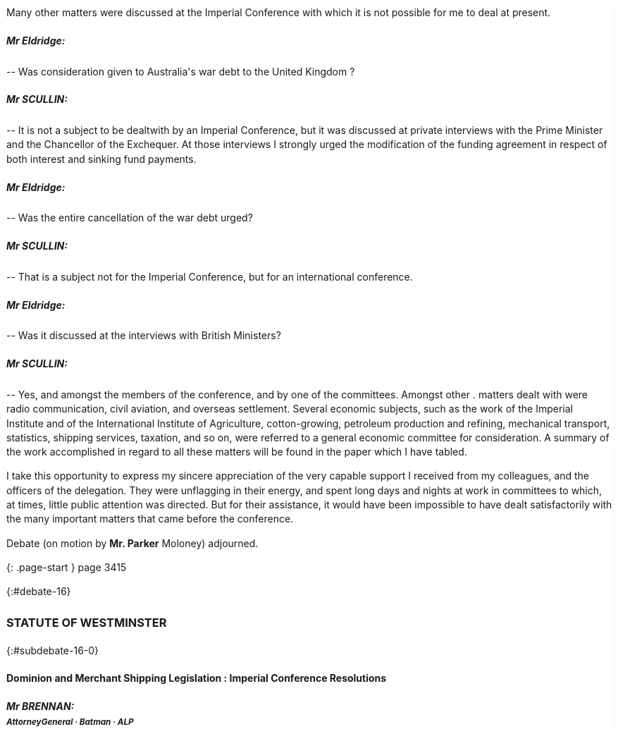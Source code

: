 Many other matters were discussed at the Imperial Conference with which it is not possible for me to deal at present. 

##### Mr Eldridge:

-- Was consideration given to Australia's war debt to the United Kingdom ? 

##### Mr SCULLIN:

-- It is not a subject to be dealtwith by an Imperial Conference, but it was discussed at private interviews with the Prime Minister and the Chancellor of the Exchequer. At those interviews I strongly urged the modification of the funding agreement in respect of both interest and sinking fund payments. 

##### Mr Eldridge:

-- Was the entire cancellation of the war debt urged? 

##### Mr SCULLIN:

-- That is a subject not for the Imperial Conference, but for an international conference. 

##### Mr Eldridge:

-- Was it discussed at the interviews with British Ministers? 

##### Mr SCULLIN:

-- Yes, and amongst the members of the conference, and by one of the committees. Amongst other . matters dealt with were radio communication, civil aviation, and overseas settlement. Several economic subjects, such as the work of the Imperial Institute and of the International Institute of Agriculture, cotton-growing, petroleum production and refining, mechanical transport, statistics, shipping services, taxation, and so on, were referred to a general economic committee for consideration. A summary of the work accomplished in regard to all these matters will be found in the paper which I have tabled. 

I take this opportunity to express my sincere appreciation of the very capable support I received from my colleagues, and the officers of the delegation. They were unflagging in their energy, and spent long days and nights at work in committees to which, at times, little public attention was directed. But for their assistance, it would have been impossible to have dealt satisfactorily with the many important matters that came before the conference. 

Debate (on motion by  **Mr. Parker**  Moloney) adjourned. 

{: .page-start }
page 3415

{:#debate-16}
### STATUTE OF WESTMINSTER

{:#subdebate-16-0}
#### Dominion and Merchant Shipping Legislation : Imperial Conference Resolutions

##### Mr BRENNAN:<br><small class="text-muted">AttorneyGeneral &middot; Batman &middot; ALP</small>

